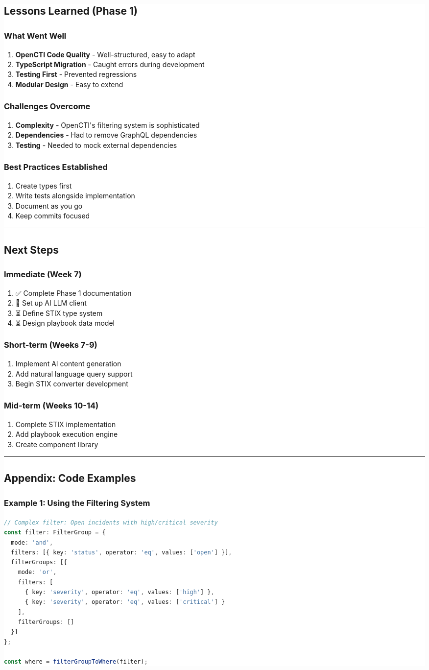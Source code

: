 
## Lessons Learned (Phase 1)

### What Went Well
1. **OpenCTI Code Quality** - Well-structured, easy to adapt
2. **TypeScript Migration** - Caught errors during development
3. **Testing First** - Prevented regressions
4. **Modular Design** - Easy to extend

### Challenges Overcome
1. **Complexity** - OpenCTI's filtering system is sophisticated
2. **Dependencies** - Had to remove GraphQL dependencies
3. **Testing** - Needed to mock external dependencies

### Best Practices Established
1. Create types first
2. Write tests alongside implementation
3. Document as you go
4. Keep commits focused

---

## Next Steps

### Immediate (Week 7)
1. ✅ Complete Phase 1 documentation
2. 🔄 Set up AI LLM client
3. ⏳ Define STIX type system
4. ⏳ Design playbook data model

### Short-term (Weeks 7-9)
1. Implement AI content generation
2. Add natural language query support
3. Begin STIX converter development

### Mid-term (Weeks 10-14)
1. Complete STIX implementation
2. Add playbook execution engine
3. Create component library

---

## Appendix: Code Examples

### Example 1: Using the Filtering System
```typescript
// Complex filter: Open incidents with high/critical severity
const filter: FilterGroup = {
  mode: 'and',
  filters: [{ key: 'status', operator: 'eq', values: ['open'] }],
  filterGroups: [{
    mode: 'or',
    filters: [
      { key: 'severity', operator: 'eq', values: ['high'] },
      { key: 'severity', operator: 'eq', values: ['critical'] }
    ],
    filterGroups: []
  }]
};

const where = filterGroupToWhere(filter);
```